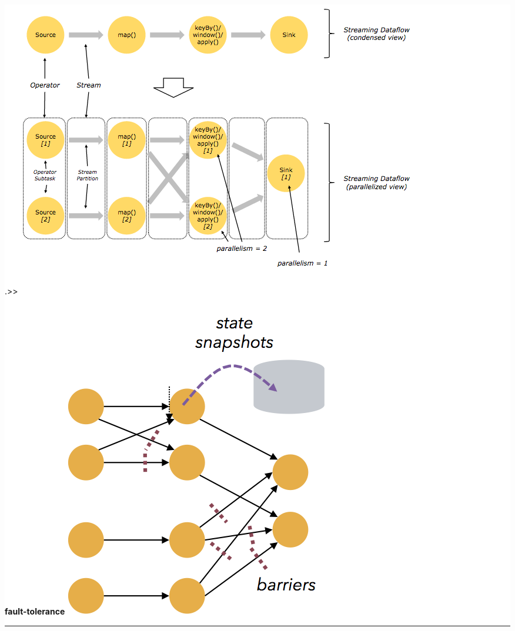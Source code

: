<img src="images/parallel_dataflows.png">

.>>

**fault-tolerance**
<img src="images/distributed_snapshots.png">

---